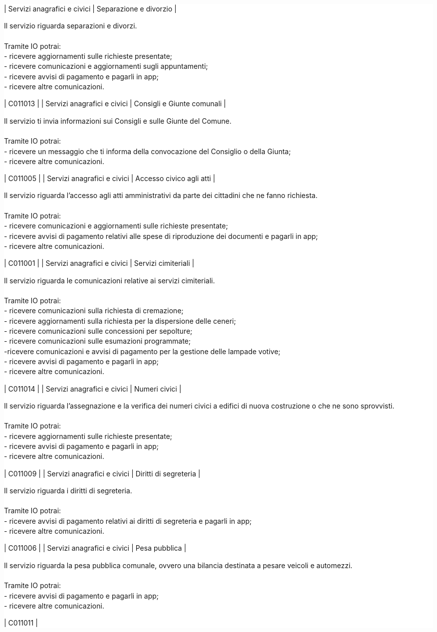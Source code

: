 | Servizi anagrafici e civici           | Separazione e divorzio                            | <p>Il servizio riguarda separazioni e divorzi.<br><br>Tramite IO potrai:<br>- ricevere aggiornamenti sulle richieste presentate;<br>- ricevere comunicazioni e aggiornamenti sugli appuntamenti;<br>- ricevere avvisi di pagamento e pagarli in app;<br>- ricevere altre comunicazioni.</p>                                                                                                                                                                                                                                                                                                                                                                                          | C011013         |
| Servizi anagrafici e civici           | Consigli e Giunte comunali                        | <p>Il servizio ti invia informazioni sui Consigli e sulle Giunte del Comune.<br><br>Tramite IO potrai:<br>- ricevere un messaggio che ti informa della convocazione del Consiglio o della Giunta;<br>- ricevere altre comunicazioni.</p>                                                                                                                                                                                                                                                                                                                                                                                                                                             | C011005         |
| Servizi anagrafici e civici           | Accesso civico agli atti                          | <p>Il servizio riguarda l’accesso agli atti amministrativi da parte dei cittadini che ne fanno richiesta.<br><br>Tramite IO potrai:<br>- ricevere comunicazioni e aggiornamenti sulle richieste presentate;<br>- ricevere avvisi di pagamento relativi alle spese di riproduzione dei documenti e pagarli in app;<br>- ricevere altre comunicazioni.</p>                                                                                                                                                                                                                                                                                                                             | C011001         |
| Servizi anagrafici e civici           | Servizi cimiteriali                               | <p>Il servizio riguarda le comunicazioni relative ai servizi cimiteriali.<br><br>Tramite IO potrai:<br>- ricevere comunicazioni sulla richiesta di cremazione;<br>- ricevere aggiornamenti sulla richiesta per la dispersione delle ceneri;<br>- ricevere comunicazioni sulle concessioni per sepolture;<br>- ricevere comunicazioni sulle esumazioni programmate;<br>-ricevere comunicazioni e avvisi di pagamento per la gestione delle lampade votive;<br>- ricevere avvisi di pagamento e pagarli in app;<br>- ricevere altre comunicazioni.</p>                                                                                                                                 | C011014         |
| Servizi anagrafici e civici           | Numeri civici                                     | <p>Il servizio riguarda l’assegnazione e la verifica dei numeri civici a edifici di nuova costruzione o che ne sono sprovvisti.<br><br>Tramite IO potrai:<br>- ricevere aggiornamenti sulle richieste presentate;<br>- ricevere avvisi di pagamento e pagarli in app;<br>- ricevere altre comunicazioni.</p>                                                                                                                                                                                                                                                                                                                                                                         | C011009         |
| Servizi anagrafici e civici           | Diritti di segreteria                             | <p>Il servizio riguarda i diritti di segreteria.<br><br>Tramite IO potrai:<br>- ricevere avvisi di pagamento relativi ai diritti di segreteria e pagarli in app;<br>- ricevere altre comunicazioni.</p>                                                                                                                                                                                                                                                                                                                                                                                                                                                                              | C011006         |
| Servizi anagrafici e civici           | Pesa pubblica                                     | <p>Il servizio riguarda la pesa pubblica comunale, ovvero una bilancia destinata a pesare veicoli e automezzi.<br><br>Tramite IO potrai:<br>- ricevere avvisi di pagamento e pagarli in app;<br>- ricevere altre comunicazioni.</p>                                                                                                                                                                                                                                                                                                                                                                                                                                                  | C011011         |